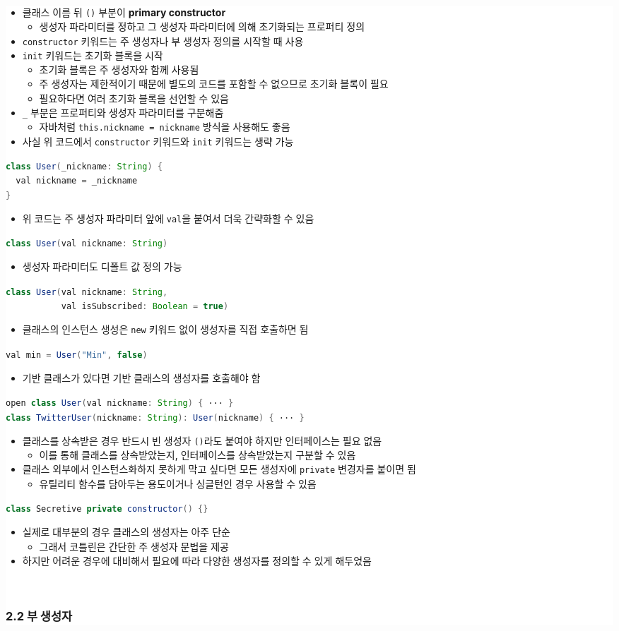 - 클래스 이름 뒤 `()` 부분이 **primary constructor**
  - 생성자 파라미터를 정하고 그 생성자 파라미터에 의해 초기화되는 프로퍼티 정의
- `constructor` 키워드는 주 생성자나 부 생성자 정의를 시작할 때 사용
- `init` 키워드는 초기화 블록을 시작
  - 초기화 블록은 주 생성자와 함께 사용됨
  - 주 생성자는 제한적이기 때문에 별도의 코드를 포함할 수 없으므로 초기화 블록이 필요
  - 필요하다면 여러 초기화 블록을 선언할 수 있음
- `_` 부분은 프로퍼티와 생성자 파라미터를 구분해줌
  - 자바처럼 `this.nickname = nickname` 방식을 사용해도 좋음
- 사실 위 코드에서 `constructor` 키워드와 `init` 키워드는 생략 가능

```java
class User(_nickname: String) {
  val nickname = _nickname
}
```

- 위 코드는 주 생성자 파라미터 앞에 `val`을 붙여서 더욱 간략화할 수 있음

```java
class User(val nickname: String)
```

- 생성자 파라미터도 디폴트 값 정의 가능

```java
class User(val nickname: String,
           val isSubscribed: Boolean = true)
```

- 클래스의 인스턴스 생성은 `new` 키워드 없이 생성자를 직접 호출하면 됨

```java
val min = User("Min", false)
```

- 기반 클래스가 있다면 기반 클래스의 생성자를 호출해야 함

```java
open class User(val nickname: String) { ··· }
class TwitterUser(nickname: String): User(nickname) { ··· }
```

- 클래스를 상속받은 경우 반드시 빈 생성자 `()`라도 붙여야 하지만 인터페이스는 필요 없음
  - 이를 통해 클래스를 상속받았는지, 인터페이스를 상속받았는지 구분할 수 있음
- 클래스 외부에서 인스턴스화하지 못하게 막고 싶다면 모든 생성자에 `private` 변경자를 붙이면 됨
  - 유틸리티 함수를 담아두는 용도이거나 싱글턴인 경우 사용할 수 있음

```java
class Secretive private constructor() {}
```

- 실제로 대부분의 경우 클래스의 생성자는 아주 단순
  - 그래서 코틀린은 간단한 주 생성자 문법을 제공
- 하지만 어려운 경우에 대비해서 필요에 따라 다양한 생성자를 정의할 수 있게 해두었음

<br>

### 2.2 부 생성자
